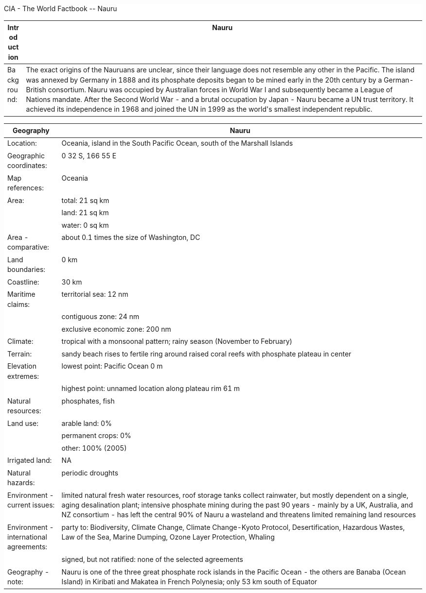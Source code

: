 CIA - The World Factbook -- Nauru

| Introduction | Nauru |
| --- | --- |
| Background: | The exact origins of the Nauruans are unclear, since their language does not resemble any other in the Pacific. The island was annexed by Germany in 1888 and its phosphate deposits began to be mined early in the 20th century by a German-British consortium. Nauru was occupied by Australian forces in World War I and subsequently became a League of Nations mandate. After the Second World War - and a brutal occupation by Japan - Nauru became a UN trust territory. It achieved its independence in 1968 and joined the UN in 1999 as the world's smallest independent republic. |

| Geography | Nauru |
| --- | --- |
| Location: | Oceania, island in the South Pacific Ocean, south of the Marshall Islands |
| Geographic coordinates: | 0 32 S, 166 55 E |
| Map references: | Oceania |
| Area: | total: 21 sq km |
| | land: 21 sq km |
| | water: 0 sq km |
| Area - comparative: | about 0.1 times the size of Washington, DC |
| Land boundaries: | 0 km |
| Coastline: | 30 km |
| Maritime claims: | territorial sea: 12 nm |
| | contiguous zone: 24 nm |
| | exclusive economic zone: 200 nm |
| Climate: | tropical with a monsoonal pattern; rainy season (November to February) |
| Terrain: | sandy beach rises to fertile ring around raised coral reefs with phosphate plateau in center |
| Elevation extremes: | lowest point: Pacific Ocean 0 m |
| | highest point: unnamed location along plateau rim 61 m |
| Natural resources: | phosphates, fish |
| Land use: | arable land: 0% |
| | permanent crops: 0% |
| | other: 100% (2005) |
| Irrigated land: | NA |
| Natural hazards: | periodic droughts |
| Environment - current issues: | limited natural fresh water resources, roof storage tanks collect rainwater, but mostly dependent on a single, aging desalination plant; intensive phosphate mining during the past 90 years - mainly by a UK, Australia, and NZ consortium - has left the central 90% of Nauru a wasteland and threatens limited remaining land resources |
| Environment - international agreements: | party to: Biodiversity, Climate Change, Climate Change-Kyoto Protocol, Desertification, Hazardous Wastes, Law of the Sea, Marine Dumping, Ozone Layer Protection, Whaling |
| | signed, but not ratified: none of the selected agreements |
| Geography - note: | Nauru is one of the three great phosphate rock islands in the Pacific Ocean - the others are Banaba (Ocean Island) in Kiribati and Makatea in French Polynesia; only 53 km south of Equator |
